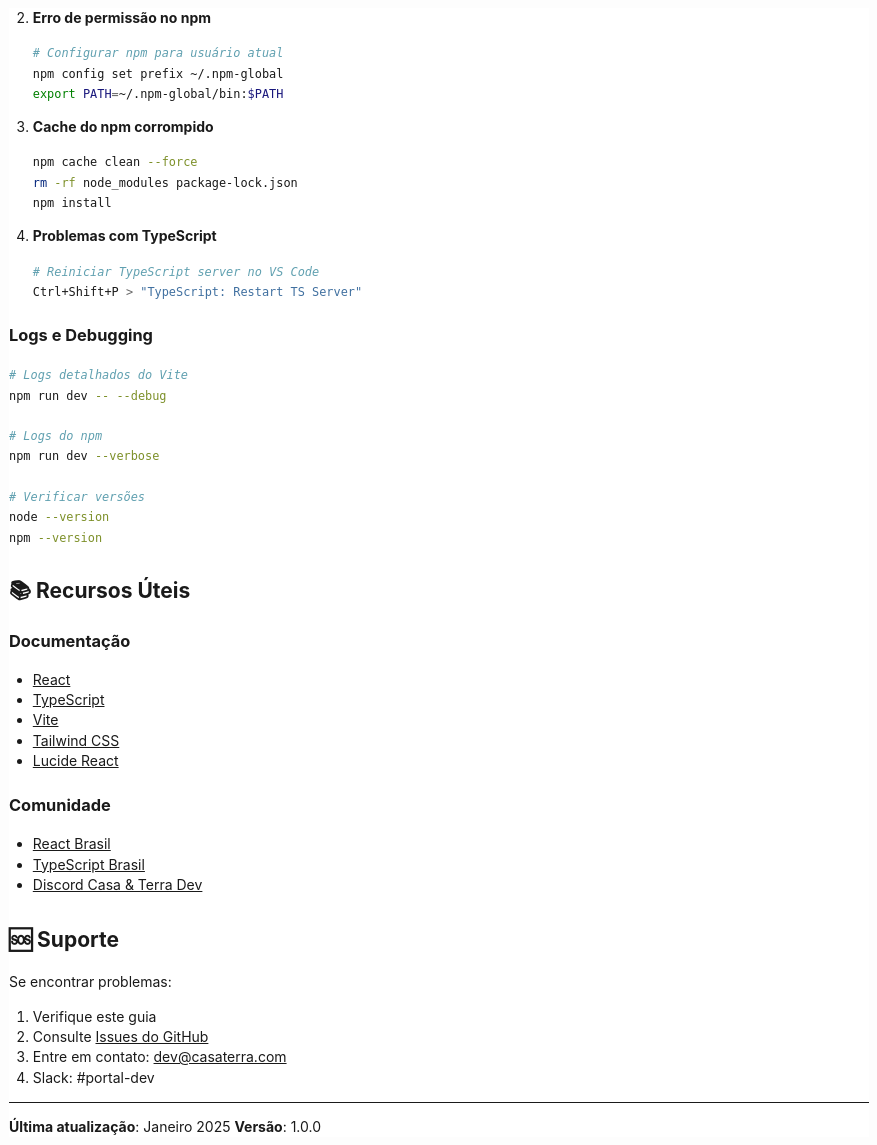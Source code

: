 2. **Erro de permissão no npm**
   ```bash
   # Configurar npm para usuário atual
   npm config set prefix ~/.npm-global
   export PATH=~/.npm-global/bin:$PATH
   ```

3. **Cache do npm corrompido**
   ```bash
   npm cache clean --force
   rm -rf node_modules package-lock.json
   npm install
   ```

4. **Problemas com TypeScript**
   ```bash
   # Reiniciar TypeScript server no VS Code
   Ctrl+Shift+P > "TypeScript: Restart TS Server"
   ```

### Logs e Debugging

```bash
# Logs detalhados do Vite
npm run dev -- --debug

# Logs do npm
npm run dev --verbose

# Verificar versões
node --version
npm --version
```

## 📚 Recursos Úteis

### Documentação

- [React](https://react.dev/)
- [TypeScript](https://www.typescriptlang.org/)
- [Vite](https://vitejs.dev/)
- [Tailwind CSS](https://tailwindcss.com/)
- [Lucide React](https://lucide.dev/)

### Comunidade

- [React Brasil](https://react.dev.br/)
- [TypeScript Brasil](https://github.com/typescript-brasil)
- [Discord Casa & Terra Dev](https://discord.gg/casaterra)

## 🆘 Suporte

Se encontrar problemas:

1. Verifique este guia
2. Consulte [Issues do GitHub](https://github.com/sua-empresa/casa-terra-portal/issues)
3. Entre em contato: dev@casaterra.com
4. Slack: #portal-dev

---

**Última atualização**: Janeiro 2025
**Versão**: 1.0.0